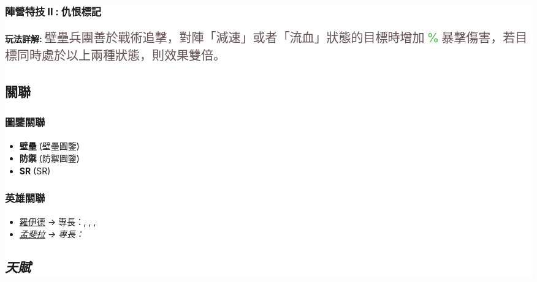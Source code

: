 ### 陣營特技 II : 仇恨標記
 **玩法詳解:** <span style="color: #645252;font-size:20px">壁壘兵團善於戰術追擊，對陣「減速」或者「流血」狀態的目標時增加</span><span style="color: black"> <span style="color: #48b946;font-size:20px"><span id="str6"></span>%</span><span style="color: black"> <span style="color: #645252;font-size:20px">暴擊傷害，若目標同時處於以上兩種狀態，則效果雙倍。</span><span style="color: black">

  <script language="JavaScript">
  function skillCalc(event) {
    var LEVEL = document.getElementById('level').value;
    var ATK = document.getElementById('atk').value;
    var TLEVEL = document.getElementById('unitlevel').value;
    let str5 = "(LEVEL*1.5+7.5)"
    let str6 = "(LEVEL*0.9+2.4)"
    let str3 = "(LEVEL*4+16)"
    let str4 = "LEVEL*0.4+1.6"
    let str1 = "LEVEL*1.5+13.5"
    let str2 = "(LEVEL*0.4+3.6)"
    let res="ERR";
    try {
     res = eval(str5); document.getElementById('str5').textContent = res;
     res = eval(str6); document.getElementById('str6').textContent = res;
     res = eval(str3); document.getElementById('str3').textContent = res;
     res = eval(str4); document.getElementById('str4').textContent = res;
     res = eval(str1); document.getElementById('str1').textContent = res;
     res = eval(str2); document.getElementById('str2').textContent = res;
    } catch (e) { log.textContent = "Issue with calculation!";}
    if (event!=null)
      event.preventDefault();
  }
  const form = document.getElementById('form');
  const log = document.getElementById('log');
  form.addEventListener('submit', skillCalc);
  window.onload = skillCalc;
  </script>
## 關聯
### 圖鑒關聯

* **壁壘**  (壁壘圖鑒)
* **防禦**  (防禦圖鑒)
* **SR**  (SR)

### 英雄關聯
* [羅伊德](/cn/heroes/Ryland/)  ->   專長：<i class="fas fa-star"/>, <i class="fas fa-star"/><i class="fas fa-star"/>, <i class="fas fa-star"/><i class="fas fa-star"/><i class="fas fa-star"/>, <i class="fas fa-star"/><i class="fas fa-star"/><i class="fas fa-star"/><i class="fas fa-star"/> 
* [孟斐拉](/cn/heroes/Mephala/)  ->   專長：<i class="fas fa-star"/><i class="fas fa-star"/><i class="fas fa-star"/> 

## 天賦
